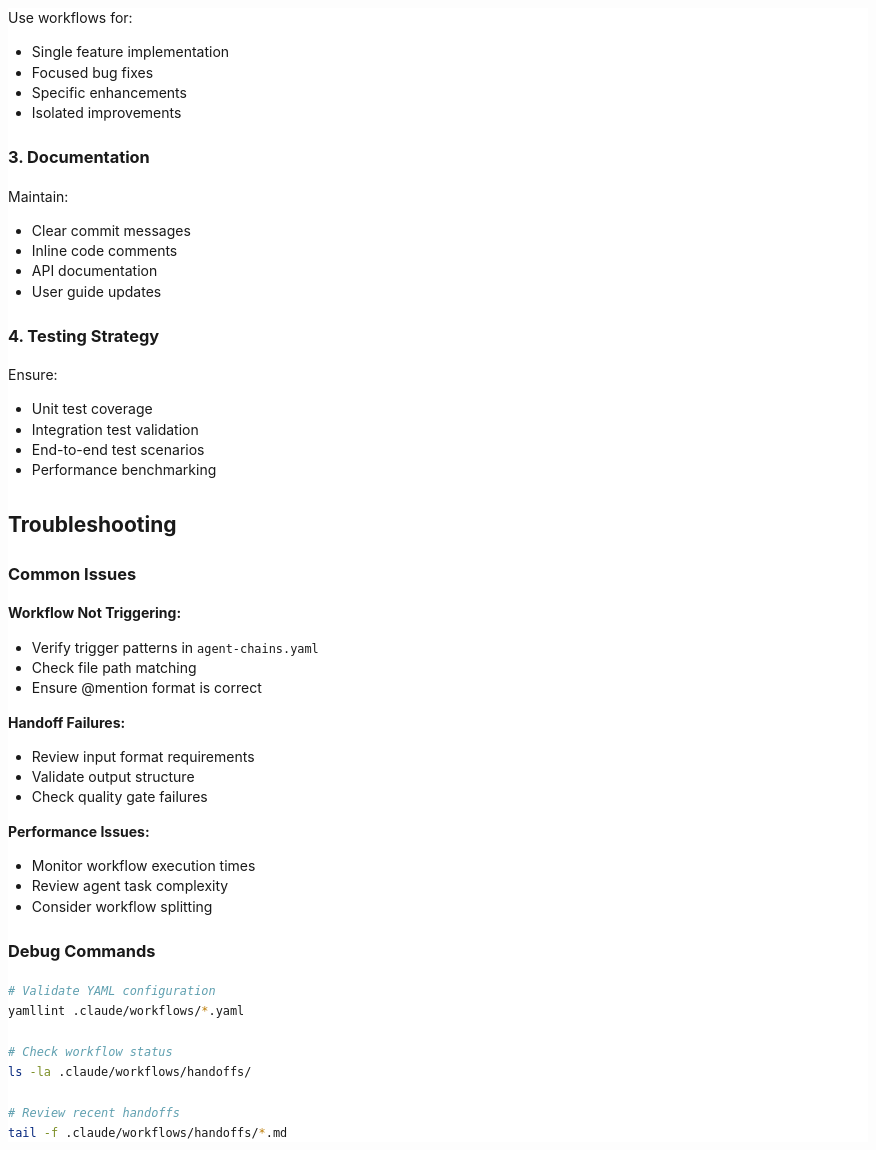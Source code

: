 Use workflows for:
- Single feature implementation
- Focused bug fixes
- Specific enhancements
- Isolated improvements

### 3. Documentation

Maintain:
- Clear commit messages
- Inline code comments
- API documentation
- User guide updates

### 4. Testing Strategy

Ensure:
- Unit test coverage
- Integration test validation
- End-to-end test scenarios
- Performance benchmarking

## Troubleshooting

### Common Issues

**Workflow Not Triggering:**
- Verify trigger patterns in `agent-chains.yaml`
- Check file path matching
- Ensure @mention format is correct

**Handoff Failures:**
- Review input format requirements
- Validate output structure
- Check quality gate failures

**Performance Issues:**
- Monitor workflow execution times
- Review agent task complexity
- Consider workflow splitting

### Debug Commands

```bash
# Validate YAML configuration
yamllint .claude/workflows/*.yaml

# Check workflow status
ls -la .claude/workflows/handoffs/

# Review recent handoffs
tail -f .claude/workflows/handoffs/*.md
```
